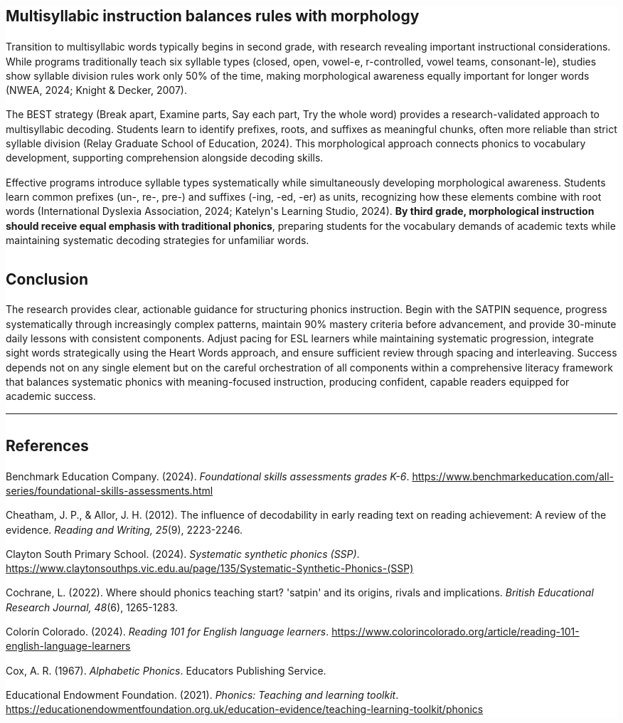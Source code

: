 ## Multisyllabic instruction balances rules with morphology

Transition to multisyllabic words typically begins in second grade, with research revealing important instructional considerations. While programs traditionally teach six syllable types (closed, open, vowel-e, r-controlled, vowel teams, consonant-le), studies show syllable division rules work only 50% of the time, making morphological awareness equally important for longer words (NWEA, 2024; Knight & Decker, 2007).

The BEST strategy (Break apart, Examine parts, Say each part, Try the whole word) provides a research-validated approach to multisyllabic decoding. Students learn to identify prefixes, roots, and suffixes as meaningful chunks, often more reliable than strict syllable division (Relay Graduate School of Education, 2024). This morphological approach connects phonics to vocabulary development, supporting comprehension alongside decoding skills.

Effective programs introduce syllable types systematically while simultaneously developing morphological awareness. Students learn common prefixes (un-, re-, pre-) and suffixes (-ing, -ed, -er) as units, recognizing how these elements combine with root words (International Dyslexia Association, 2024; Katelyn's Learning Studio, 2024). **By third grade, morphological instruction should receive equal emphasis with traditional phonics**, preparing students for the vocabulary demands of academic texts while maintaining systematic decoding strategies for unfamiliar words.

## Conclusion

The research provides clear, actionable guidance for structuring phonics instruction. Begin with the SATPIN sequence, progress systematically through increasingly complex patterns, maintain 90% mastery criteria before advancement, and provide 30-minute daily lessons with consistent components. Adjust pacing for ESL learners while maintaining systematic progression, integrate sight words strategically using the Heart Words approach, and ensure sufficient review through spacing and interleaving. Success depends not on any single element but on the careful orchestration of all components within a comprehensive literacy framework that balances systematic phonics with meaning-focused instruction, producing confident, capable readers equipped for academic success.

---
## References

Benchmark Education Company. (2024). *Foundational skills assessments grades K-6*. https://www.benchmarkeducation.com/all-series/foundational-skills-assessments.html

Cheatham, J. P., & Allor, J. H. (2012). The influence of decodability in early reading text on reading achievement: A review of the evidence. *Reading and Writing, 25*(9), 2223-2246.

Clayton South Primary School. (2024). *Systematic synthetic phonics (SSP)*. https://www.claytonsouthps.vic.edu.au/page/135/Systematic-Synthetic-Phonics-(SSP)

Cochrane, L. (2022). Where should phonics teaching start? 'satpin' and its origins, rivals and implications. *British Educational Research Journal, 48*(6), 1265-1283.

Colorín Colorado. (2024). *Reading 101 for English language learners*. https://www.colorincolorado.org/article/reading-101-english-language-learners

Cox, A. R. (1967). *Alphabetic Phonics*. Educators Publishing Service.

Educational Endowment Foundation. (2021). *Phonics: Teaching and learning toolkit*. https://educationendowmentfoundation.org.uk/education-evidence/teaching-learning-toolkit/phonics
